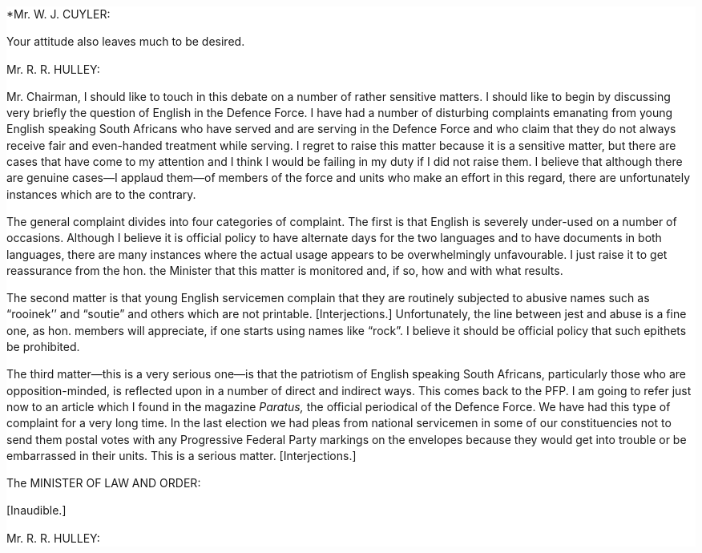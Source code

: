 </speech>

<speech by="#cuyler">

<from>*Mr. <person refersTo="hansard_za">W. J. CUYLER</person>:</from>

<p>Your attitude also leaves much to be desired.</p>

</speech>

<speech by="#hulley">

<from>Mr. <person refersTo="hansard_za">R. R. HULLEY</person>:</from>

<p>Mr. Chairman, I should like to touch in this debate on a number of rather sensitive matters. I should like to begin by discussing very briefly the question of English in the Defence Force. I have had a number of disturbing complaints emanating from young English speaking South Africans who have served and are serving in the Defence Force and who claim that they do not always receive fair and even-handed treatment while serving. I regret to raise this matter because it is a sensitive matter, but there are cases that have come to my attention and I think I would be failing in my duty if I did not raise them. I believe that although there are genuine cases&#x2014;I applaud them&#x2014;of members of the force and units who make an effort in this regard, there are unfortunately instances which are to the contrary.</p>

<p>The general complaint divides into four categories of complaint. The first is that English is severely under-used on a number of occasions. Although I believe it is official policy to have alternate days for the two languages and to have documents in both languages, there are many instances where the actual usage appears to be overwhelmingly unfavourable. I just raise it to get reassurance from the hon. the Minister that this matter is monitored and, if so, how and with what results.</p>

<p>The second matter is that young English servicemen complain that they are routinely subjected to abusive names such as &#x201C;rooinek&#x2019;&#x2019; <span class="col_199-200" refersTo="page_0108"/>and &#x201C;soutie&#x201D; and others which are not printable. [Interjections.] Unfortunately, the line between jest and abuse is a fine one, as hon. members will appreciate, if one starts using names like &#x201C;rock&#x201D;. I believe it should be official policy that such epithets be prohibited.</p>

<p>The third matter&#x2014;this is a very serious one&#x2014;is that the patriotism of English speaking South Africans, particularly those who are opposition-minded, is reflected upon in a number of direct and indirect ways. This comes back to the PFP. I am going to refer just now to an article which I found in the magazine <i>Paratus,</i> the official periodical of the Defence Force. We have had this type of complaint for a very long time. In the last election we had pleas from national servicemen in some of our constituencies not to send them postal votes with any Progressive Federal Party markings on the envelopes because they would get into trouble or be embarrassed in their units. This is a serious matter. [Interjections.]</p>

</speech>

<speech by="#minister_of_law_and_order">

<from>The <person refersTo="hansard_za">MINISTER OF LAW AND ORDER</person>:</from>

<p>[Inaudible.]</p>

</speech>

<speech by="#hulley">

<from>Mr. <person refersTo="hansard_za">R. R. HULLEY</person>:</from>
